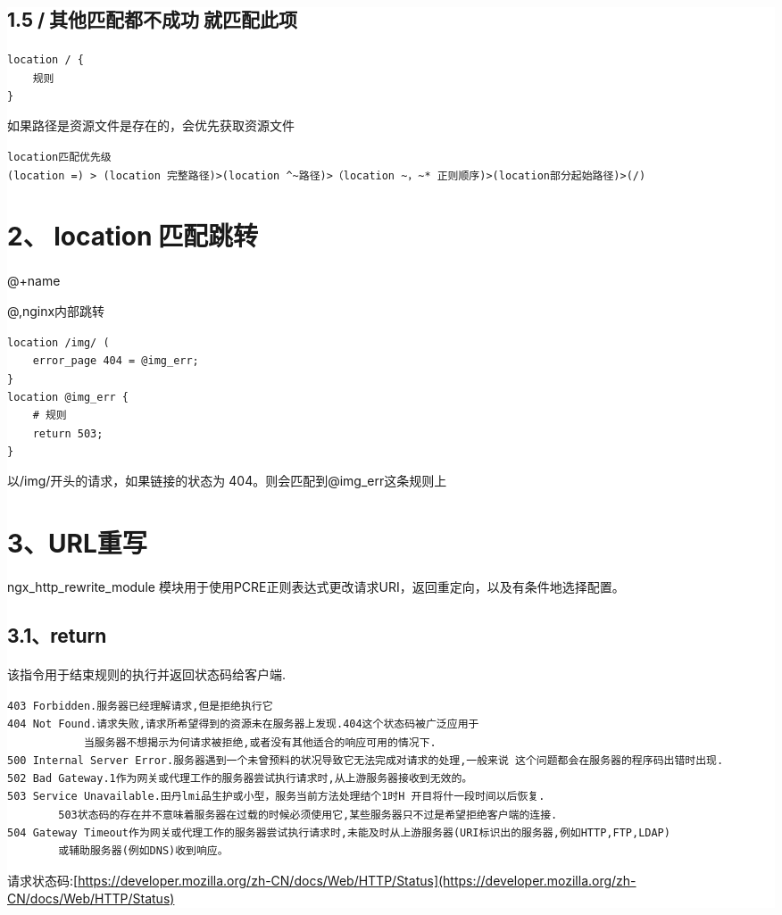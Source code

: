 ## 1.5 / 其他匹配都不成功 就匹配此项

```
location / {
    规则    
}
```

如果路径是资源文件是存在的，会优先获取资源文件

```
location匹配优先级
(location =) > (location 完整路径)>(location ^~路径)>（location ~，~* 正则顺序)>(location部分起始路径)>(/)
```

# 2、 location 匹配跳转

@+name

@,nginx内部跳转

```
location /img/ (
    error_page 404 = @img_err;
}
location @img_err {
    # 规则
    return 503;
}
```

以/img/开头的请求，如果链接的状态为 404。则会匹配到@img_err这条规则上

# 3、URL重写

ngx_http_rewrite_module 模块用于使用PCRE正则表达式更改请求URI，返回重定向，以及有条件地选择配置。

## 3.1、return

该指令用于结束规则的执行并返回状态码给客户端.

```
403 Forbidden.服务器已经理解请求,但是拒绝执行它
404 Not Found.请求失败,请求所希望得到的资源未在服务器上发现.404这个状态码被广泛应用于
            当服务器不想揭示为何请求被拒绝,或者没有其他适合的响应可用的情况下.
500 Internal Server Error.服务器遇到一个未曾预料的状况导致它无法完成对请求的处理,一般来说 这个问题都会在服务器的程序码出错时出现.
502 Bad Gateway.1作为网关或代理工作的服务器尝试执行请求时,从上游服务器接收到无效的。
503 Service Unavailable.田丹lmi品生护或小型，服务当前方法处理结个1时H 开目将什一段时间以后恢复.
        503状态码的存在并不意味着服务器在过载的时候必须使用它,某些服务器只不过是希望拒绝客户端的连接.
504 Gateway Timeout作为网关或代理工作的服务器尝试执行请求时,未能及时从上游服务器(URI标识出的服务器,例如HTTP,FTP,LDAP)
        或辅助服务器(例如DNS)收到响应。
```

请求状态码:[https://developer.mozilla.org/zh-CN/docs/Web/HTTP/Status](https://developer.mozilla.org/zh-CN/docs/Web/HTTP/Status)
